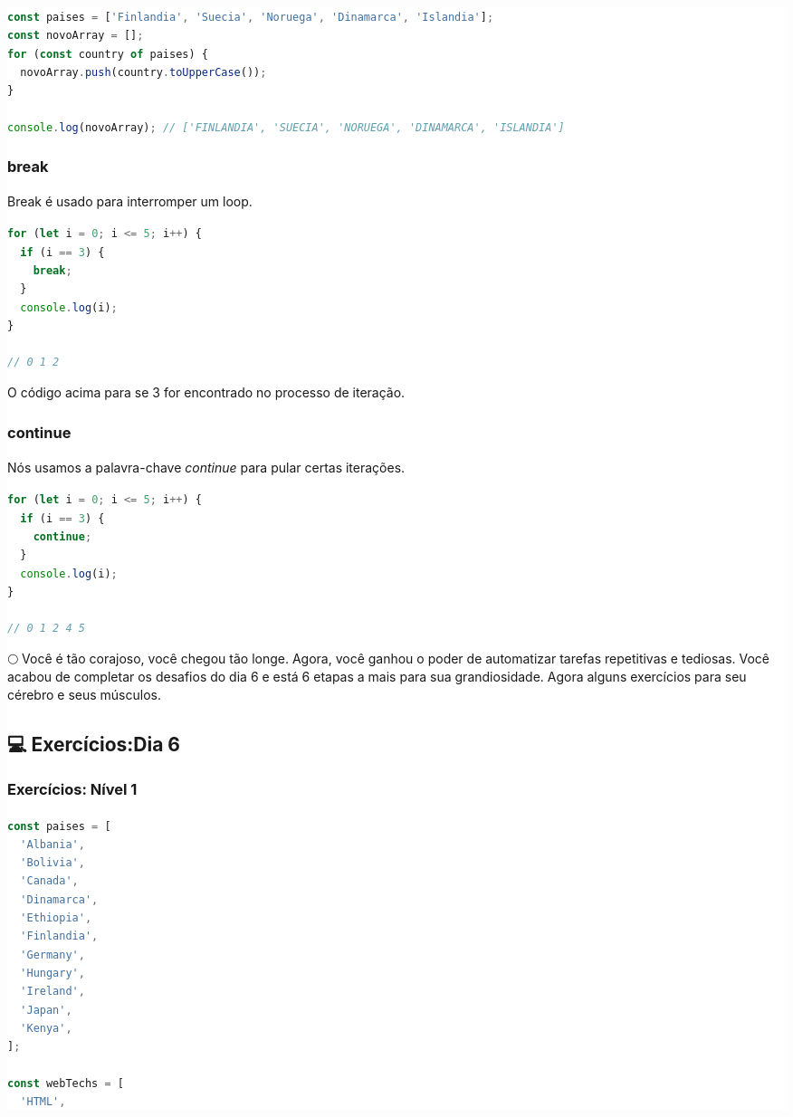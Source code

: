 ```js
const paises = ['Finlandia', 'Suecia', 'Noruega', 'Dinamarca', 'Islandia'];
const novoArray = [];
for (const country of paises) {
  novoArray.push(country.toUpperCase());
}

console.log(novoArray); // ['FINLANDIA', 'SUECIA', 'NORUEGA', 'DINAMARCA', 'ISLANDIA']
```

### break

Break é usado para interromper um loop.

```js
for (let i = 0; i <= 5; i++) {
  if (i == 3) {
    break;
  }
  console.log(i);
}

// 0 1 2
```

O código acima para se 3 for encontrado no processo de iteração.

### continue

Nós usamos a palavra-chave _continue_ para pular certas iterações.

```js
for (let i = 0; i <= 5; i++) {
  if (i == 3) {
    continue;
  }
  console.log(i);
}

// 0 1 2 4 5
```

🌕 Você é tão corajoso, você chegou tão longe. Agora, você ganhou o poder de automatizar tarefas repetitivas e tediosas. Você acabou de completar os desafios do dia 6 e está 6 etapas a mais para sua grandiosidade. Agora alguns exercícios para seu cérebro e seus músculos.

## 💻 Exercícios:Dia 6

### Exercícios: Nível 1

```js
const paises = [
  'Albania',
  'Bolivia',
  'Canada',
  'Dinamarca',
  'Ethiopia',
  'Finlandia',
  'Germany',
  'Hungary',
  'Ireland',
  'Japan',
  'Kenya',
];

const webTechs = [
  'HTML',
```
